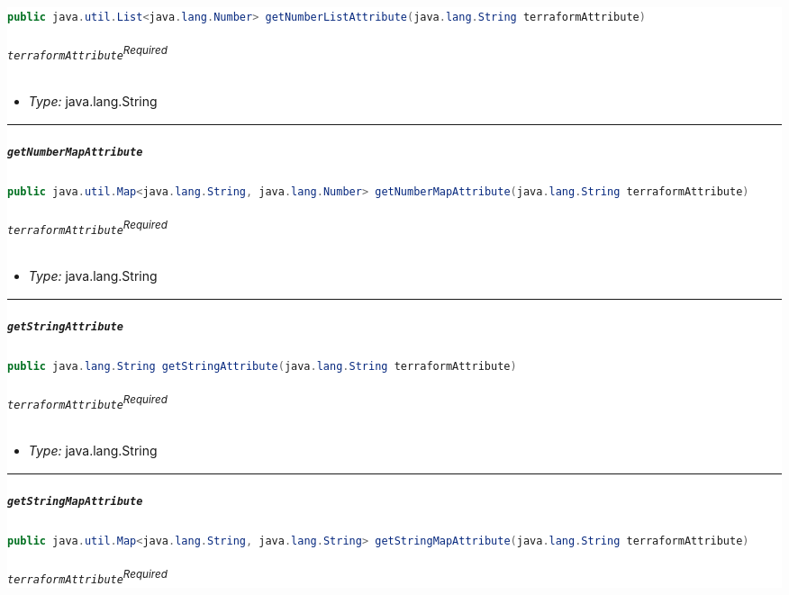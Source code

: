```java
public java.util.List<java.lang.Number> getNumberListAttribute(java.lang.String terraformAttribute)
```

###### `terraformAttribute`<sup>Required</sup> <a name="terraformAttribute" id="@cdktf/provider-azurerm.storageBlobInventoryPolicy.StorageBlobInventoryPolicy.getNumberListAttribute.parameter.terraformAttribute"></a>

- *Type:* java.lang.String

---

##### `getNumberMapAttribute` <a name="getNumberMapAttribute" id="@cdktf/provider-azurerm.storageBlobInventoryPolicy.StorageBlobInventoryPolicy.getNumberMapAttribute"></a>

```java
public java.util.Map<java.lang.String, java.lang.Number> getNumberMapAttribute(java.lang.String terraformAttribute)
```

###### `terraformAttribute`<sup>Required</sup> <a name="terraformAttribute" id="@cdktf/provider-azurerm.storageBlobInventoryPolicy.StorageBlobInventoryPolicy.getNumberMapAttribute.parameter.terraformAttribute"></a>

- *Type:* java.lang.String

---

##### `getStringAttribute` <a name="getStringAttribute" id="@cdktf/provider-azurerm.storageBlobInventoryPolicy.StorageBlobInventoryPolicy.getStringAttribute"></a>

```java
public java.lang.String getStringAttribute(java.lang.String terraformAttribute)
```

###### `terraformAttribute`<sup>Required</sup> <a name="terraformAttribute" id="@cdktf/provider-azurerm.storageBlobInventoryPolicy.StorageBlobInventoryPolicy.getStringAttribute.parameter.terraformAttribute"></a>

- *Type:* java.lang.String

---

##### `getStringMapAttribute` <a name="getStringMapAttribute" id="@cdktf/provider-azurerm.storageBlobInventoryPolicy.StorageBlobInventoryPolicy.getStringMapAttribute"></a>

```java
public java.util.Map<java.lang.String, java.lang.String> getStringMapAttribute(java.lang.String terraformAttribute)
```

###### `terraformAttribute`<sup>Required</sup> <a name="terraformAttribute" id="@cdktf/provider-azurerm.storageBlobInventoryPolicy.StorageBlobInventoryPolicy.getStringMapAttribute.parameter.terraformAttribute"></a>
